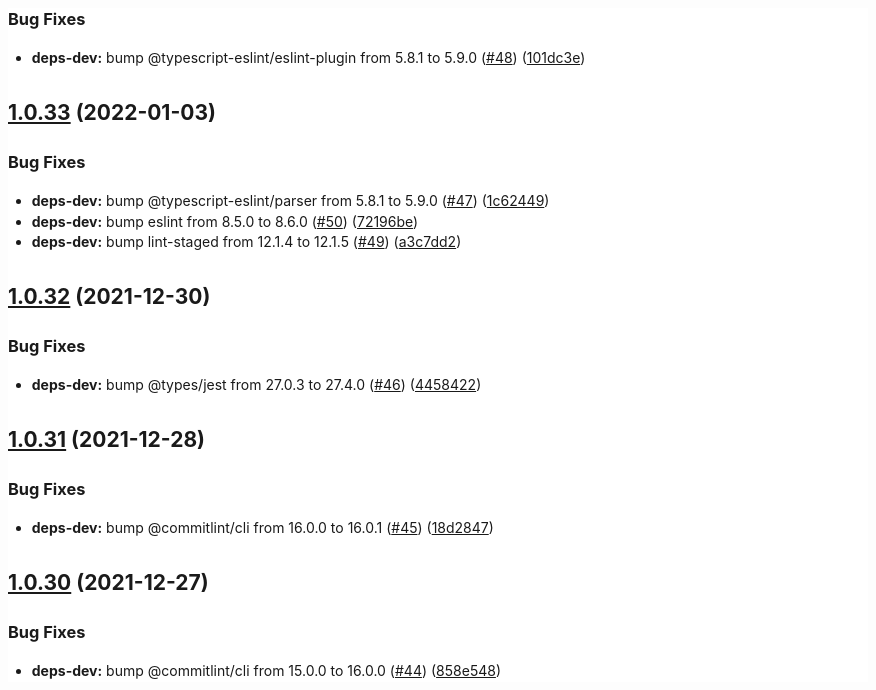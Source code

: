 
### Bug Fixes

* **deps-dev:** bump @typescript-eslint/eslint-plugin from 5.8.1 to 5.9.0 ([#48](https://github.com/openapi-automatons/validator/issues/48)) ([101dc3e](https://github.com/openapi-automatons/validator/commit/101dc3e26746331c8b1745a543573e21516d1bae))

## [1.0.33](https://github.com/openapi-automatons/validator/compare/v1.0.32...v1.0.33) (2022-01-03)


### Bug Fixes

* **deps-dev:** bump @typescript-eslint/parser from 5.8.1 to 5.9.0 ([#47](https://github.com/openapi-automatons/validator/issues/47)) ([1c62449](https://github.com/openapi-automatons/validator/commit/1c624491c10f4fdaa6015dbb92e029aa08161907))
* **deps-dev:** bump eslint from 8.5.0 to 8.6.0 ([#50](https://github.com/openapi-automatons/validator/issues/50)) ([72196be](https://github.com/openapi-automatons/validator/commit/72196be72120e30dc75aded541c9a6c6a19417d3))
* **deps-dev:** bump lint-staged from 12.1.4 to 12.1.5 ([#49](https://github.com/openapi-automatons/validator/issues/49)) ([a3c7dd2](https://github.com/openapi-automatons/validator/commit/a3c7dd2a556fc67e03091f455e3d7aa0370b48f8))

## [1.0.32](https://github.com/openapi-automatons/validator/compare/v1.0.31...v1.0.32) (2021-12-30)


### Bug Fixes

* **deps-dev:** bump @types/jest from 27.0.3 to 27.4.0 ([#46](https://github.com/openapi-automatons/validator/issues/46)) ([4458422](https://github.com/openapi-automatons/validator/commit/445842233724808740fb7efb5a2f55309faf0906))

## [1.0.31](https://github.com/openapi-automatons/validator/compare/v1.0.30...v1.0.31) (2021-12-28)


### Bug Fixes

* **deps-dev:** bump @commitlint/cli from 16.0.0 to 16.0.1 ([#45](https://github.com/openapi-automatons/validator/issues/45)) ([18d2847](https://github.com/openapi-automatons/validator/commit/18d2847bd94ea24276d20837d4292908e61a1488))

## [1.0.30](https://github.com/openapi-automatons/validator/compare/v1.0.29...v1.0.30) (2021-12-27)


### Bug Fixes

* **deps-dev:** bump @commitlint/cli from 15.0.0 to 16.0.0 ([#44](https://github.com/openapi-automatons/validator/issues/44)) ([858e548](https://github.com/openapi-automatons/validator/commit/858e548e6b37fabbec2901b7fe9a09ac3e5aaa2f))
